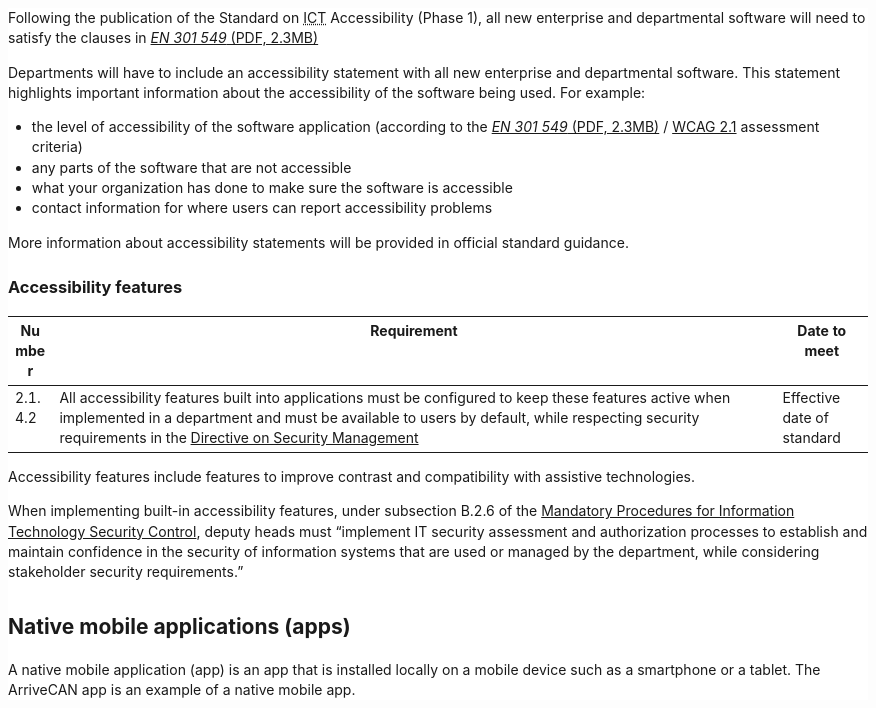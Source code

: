 Following the publication of the Standard on <abbr title="Information and Communication Technology Accessibility">ICT</abbr> Accessibility (Phase 1), all new enterprise and departmental software will need to satisfy the clauses in <a download="download" href="https://www.etsi.org/deliver/etsi_en/301500_301599/301549/03.02.01_60/en_301549v030201p.pdf"><em>EN&nbsp;301&nbsp;549</em> (PDF, 2.3MB)</a>

Departments will have to include an accessibility statement with all new enterprise and departmental software. This statement highlights important information about the accessibility of the software being used. For example:

- the level of accessibility of the software application (according to the <a download="download" href="https://www.etsi.org/deliver/etsi_en/301500_301599/301549/03.02.01_60/en_301549v030201p.pdf"><em>EN&nbsp;301&nbsp;549</em> (PDF, 2.3MB)</a> / [WCAG 2.1](https://www.w3.org/TR/WCAG/) assessment criteria)
- any parts of the software that are not accessible
- what your organization has done to make sure the software is accessible
- contact information for where users can report accessibility problems

More information about accessibility statements will be provided in official standard guidance.

### Accessibility features

<table class="table table-bordered">
  <thead>
    <tr>
      <th scope="col" class="col-sm-2">Number</th>
      <th scope="col" class="col-sm-7">Requirement</th>
      <th scope="col" class="col-sm-2">Date to meet</th>
    </tr>
  </thead>
  <tbody>
    <tr>
      <td>2.1.4.2</td>
      <td>All accessibility features built into applications must be configured to keep these features active when implemented in a department and must be available to users by default, while respecting security requirements in the <a href="https://www.tbs-sct.canada.ca/pol/doc-eng.aspx?id=32611">Directive on Security Management<a></td>
      <td>Effective date of standard</td>
    </tr>
  </tbody>
</table>

Accessibility features include features to improve contrast and compatibility with assistive technologies.

When implementing built-in accessibility features, under subsection B.2.6 of the [Mandatory Procedures for Information Technology Security Control](https://www.tbs-sct.canada.ca/pol/doc-eng.aspx?id=32611), deputy heads must “implement IT security assessment and authorization processes to establish and maintain confidence in the security of information systems that are used or managed by the department, while considering stakeholder security requirements.”

## Native mobile applications (apps)

A native mobile application (app) is an app that is installed locally on a mobile device such as a smartphone or a tablet. The ArriveCAN app is an example of a native mobile app.
